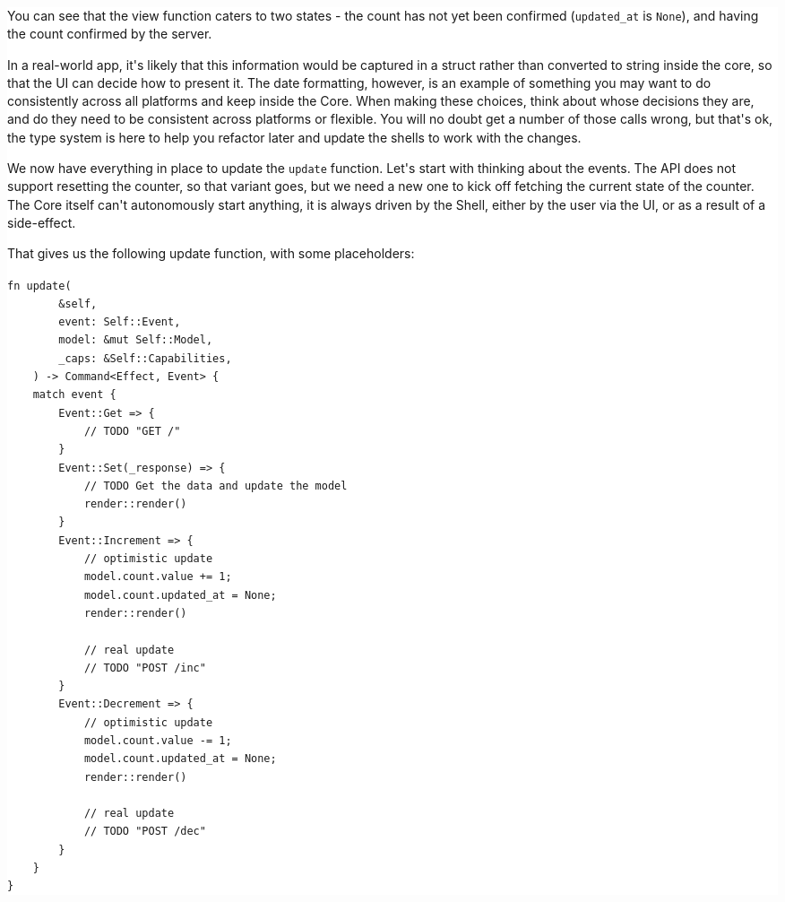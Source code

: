 You can see that the view function caters to two states - the count has not yet
been confirmed (`updated_at` is `None`), and having the count confirmed by the
server.

In a real-world app, it's likely that this information would be captured in a
struct rather than converted to string inside the core, so that the UI can
decide how to present it. The date formatting, however, is an example of
something you may want to do consistently across all platforms and keep inside
the Core. When making these choices, think about whose decisions they are, and
do they need to be consistent across platforms or flexible. You will no doubt
get a number of those calls wrong, but that's ok, the type system is here to
help you refactor later and update the shells to work with the changes.

We now have everything in place to update the `update` function. Let's start
with thinking about the events. The API does not support resetting the counter,
so that variant goes, but we need a new one to kick off fetching the current
state of the counter. The Core itself can't autonomously start anything, it is
always driven by the Shell, either by the user via the UI, or as a result of a
side-effect.

That gives us the following update function, with some placeholders:

```rust,noplayground
fn update(
        &self,
        event: Self::Event,
        model: &mut Self::Model,
        _caps: &Self::Capabilities,
    ) -> Command<Effect, Event> {
    match event {
        Event::Get => {
            // TODO "GET /"
        }
        Event::Set(_response) => {
            // TODO Get the data and update the model
            render::render()
        }
        Event::Increment => {
            // optimistic update
            model.count.value += 1;
            model.count.updated_at = None;
            render::render()

            // real update
            // TODO "POST /inc"
        }
        Event::Decrement => {
            // optimistic update
            model.count.value -= 1;
            model.count.updated_at = None;
            render::render()

            // real update
            // TODO "POST /dec"
        }
    }
}
```
